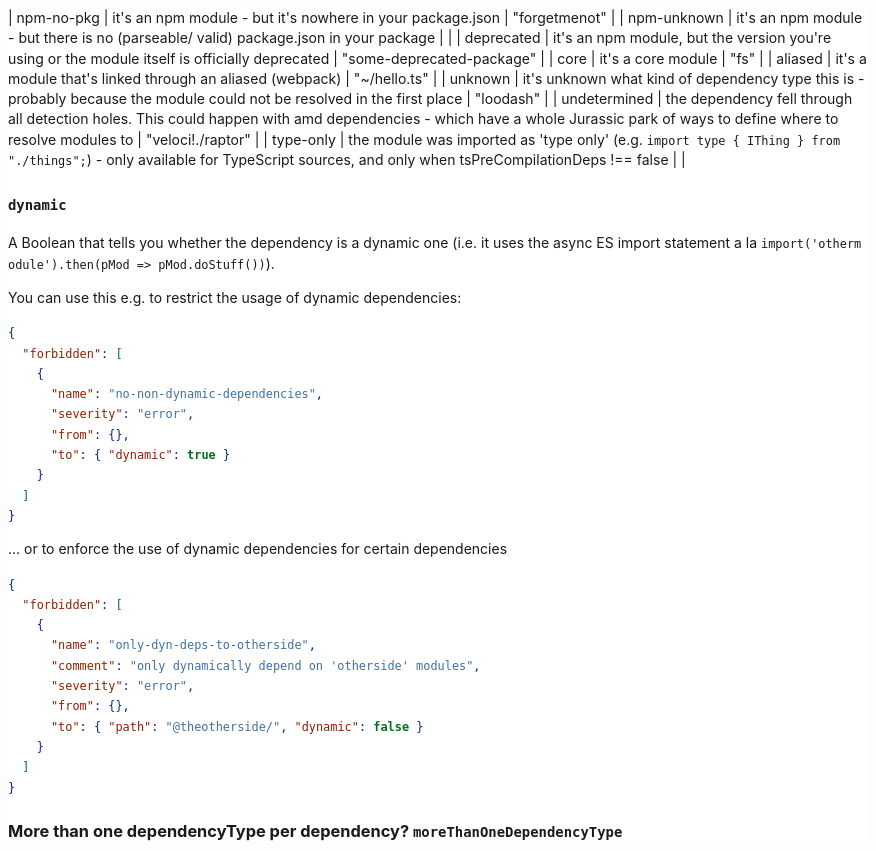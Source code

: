 | npm-no-pkg      | it's an npm module - but it's nowhere in your package.json                                                                                                                    | "forgetmenot"             |
| npm-unknown     | it's an npm module - but there is no (parseable/ valid) package.json in your package                                                                                          |                           |
| deprecated      | it's an npm module, but the version you're using or the module itself is officially deprecated                                                                                | "some-deprecated-package" |
| core            | it's a core module                                                                                                                                                            | "fs"                      |
| aliased         | it's a module that's linked through an aliased (webpack)                                                                                                                      | "~/hello.ts"              |
| unknown         | it's unknown what kind of dependency type this is - probably because the module could not be resolved in the first place                                                      | "loodash"                 |
| undetermined    | the dependency fell through all detection holes. This could happen with amd dependencies - which have a whole Jurassic park of ways to define where to resolve modules to     | "veloci!./raptor"         |
| type-only       | the module was imported as 'type only' (e.g. `import type { IThing } from "./things";`) - only available for TypeScript sources, and only when tsPreCompilationDeps !== false |                           |

### `dynamic`

A Boolean that tells you whether the dependency is a dynamic one (i.e.
it uses the async ES import statement a la `import('othermodule').then(pMod => pMod.doStuff())`).

You can use this e.g. to restrict the usage of dynamic dependencies:

```json
{
  "forbidden": [
    {
      "name": "no-non-dynamic-dependencies",
      "severity": "error",
      "from": {},
      "to": { "dynamic": true }
    }
  ]
}
```

... or to enforce the use of dynamic dependencies for certain dependencies

```json
{
  "forbidden": [
    {
      "name": "only-dyn-deps-to-otherside",
      "comment": "only dynamically depend on 'otherside' modules",
      "severity": "error",
      "from": {},
      "to": { "path": "@theotherside/", "dynamic": false }
    }
  ]
}
```

### More than one dependencyType per dependency? `moreThanOneDependencyType`
